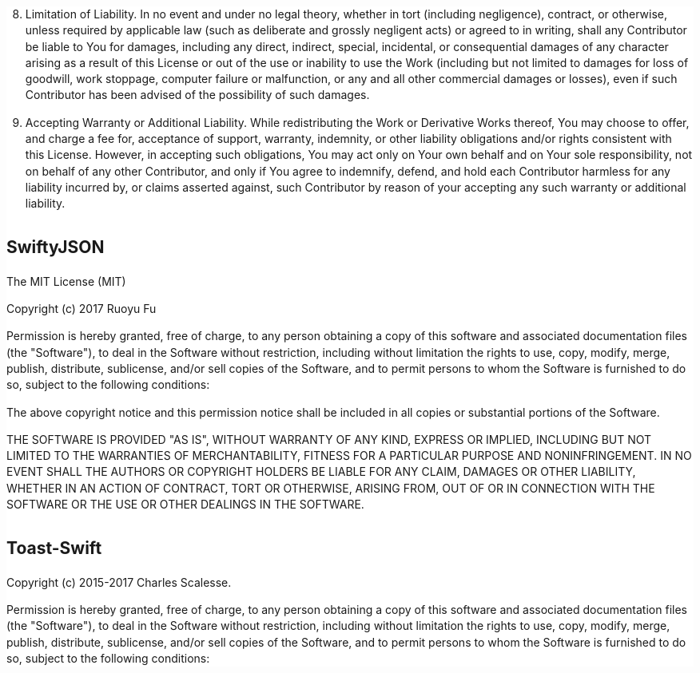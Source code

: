    8. Limitation of Liability. In no event and under no legal theory,
      whether in tort (including negligence), contract, or otherwise,
      unless required by applicable law (such as deliberate and grossly
      negligent acts) or agreed to in writing, shall any Contributor be
      liable to You for damages, including any direct, indirect, special,
      incidental, or consequential damages of any character arising as a
      result of this License or out of the use or inability to use the
      Work (including but not limited to damages for loss of goodwill,
      work stoppage, computer failure or malfunction, or any and all
      other commercial damages or losses), even if such Contributor
      has been advised of the possibility of such damages.

   9. Accepting Warranty or Additional Liability. While redistributing
      the Work or Derivative Works thereof, You may choose to offer,
      and charge a fee for, acceptance of support, warranty, indemnity,
      or other liability obligations and/or rights consistent with this
      License. However, in accepting such obligations, You may act only
      on Your own behalf and on Your sole responsibility, not on behalf
      of any other Contributor, and only if You agree to indemnify,
      defend, and hold each Contributor harmless for any liability
      incurred by, or claims asserted against, such Contributor by reason
      of your accepting any such warranty or additional liability.

## SwiftyJSON

The MIT License (MIT)

Copyright (c) 2017 Ruoyu Fu

Permission is hereby granted, free of charge, to any person obtaining a copy
of this software and associated documentation files (the "Software"), to deal
in the Software without restriction, including without limitation the rights
to use, copy, modify, merge, publish, distribute, sublicense, and/or sell
copies of the Software, and to permit persons to whom the Software is
furnished to do so, subject to the following conditions:

The above copyright notice and this permission notice shall be included in
all copies or substantial portions of the Software.

THE SOFTWARE IS PROVIDED "AS IS", WITHOUT WARRANTY OF ANY KIND, EXPRESS OR
IMPLIED, INCLUDING BUT NOT LIMITED TO THE WARRANTIES OF MERCHANTABILITY,
FITNESS FOR A PARTICULAR PURPOSE AND NONINFRINGEMENT. IN NO EVENT SHALL THE
AUTHORS OR COPYRIGHT HOLDERS BE LIABLE FOR ANY CLAIM, DAMAGES OR OTHER
LIABILITY, WHETHER IN AN ACTION OF CONTRACT, TORT OR OTHERWISE, ARISING FROM,
OUT OF OR IN CONNECTION WITH THE SOFTWARE OR THE USE OR OTHER DEALINGS IN
THE SOFTWARE.


## Toast-Swift

Copyright (c) 2015-2017 Charles Scalesse.

Permission is hereby granted, free of charge, to any person obtaining a
copy of this software and associated documentation files (the
"Software"), to deal in the Software without restriction, including
without limitation the rights to use, copy, modify, merge, publish,
distribute, sublicense, and/or sell copies of the Software, and to
permit persons to whom the Software is furnished to do so, subject to
the following conditions:
